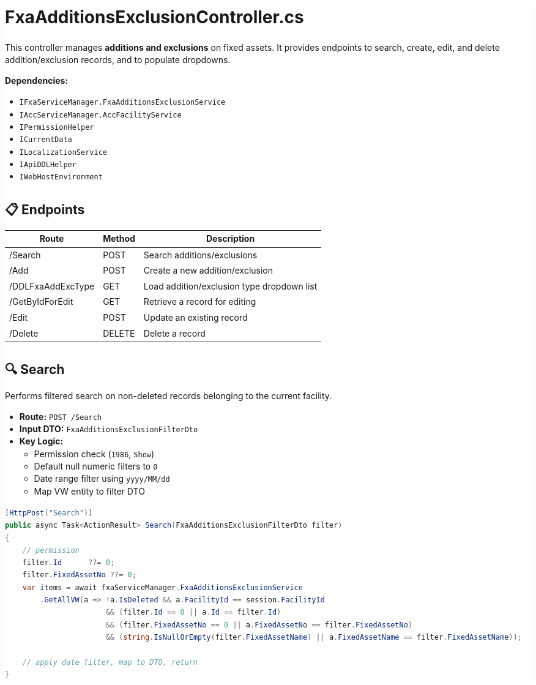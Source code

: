 # FxaAdditionsExclusionController.cs

This controller manages **additions and exclusions** on fixed assets. It provides endpoints to search, create, edit, and delete addition/exclusion records, and to populate dropdowns.

**Dependencies:**  
- `IFxaServiceManager.FxaAdditionsExclusionService`  
- `IAccServiceManager.AccFacilityService`  
- `IPermissionHelper`  
- `ICurrentData`  
- `ILocalizationService`  
- `IApiDDLHelper`  
- `IWebHostEnvironment`  

## 📋 Endpoints

| Route                | Method | Description                                  |
|----------------------|--------|----------------------------------------------|
| /Search              | POST   | Search additions/exclusions                  |
| /Add                 | POST   | Create a new addition/exclusion              |
| /DDLFxaAddExcType    | GET    | Load addition/exclusion type dropdown list   |
| /GetByIdForEdit      | GET    | Retrieve a record for editing                |
| /Edit                | POST   | Update an existing record                    |
| /Delete              | DELETE | Delete a record                              |

## 🔍 Search

Performs filtered search on non-deleted records belonging to the current facility.  

- **Route:** `POST /Search`  
- **Input DTO:** `FxaAdditionsExclusionFilterDto`  
- **Key Logic:**  
  - Permission check (`1986`, `Show`)  
  - Default null numeric filters to `0`  
  - Date range filter using `yyyy/MM/dd`  
  - Map VW entity to filter DTO  

```csharp
[HttpPost("Search")]
public async Task<ActionResult> Search(FxaAdditionsExclusionFilterDto filter)
{
    // permission
    filter.Id      ??= 0;
    filter.FixedAssetNo ??= 0;
    var items = await fxaServiceManager.FxaAdditionsExclusionService
        .GetAllVW(a => !a.IsDeleted && a.FacilityId == session.FacilityId
                       && (filter.Id == 0 || a.Id == filter.Id)
                       && (filter.FixedAssetNo == 0 || a.FixedAssetNo == filter.FixedAssetNo)
                       && (string.IsNullOrEmpty(filter.FixedAssetName) || a.FixedAssetName == filter.FixedAssetName));

    // apply date filter, map to DTO, return
}
```
